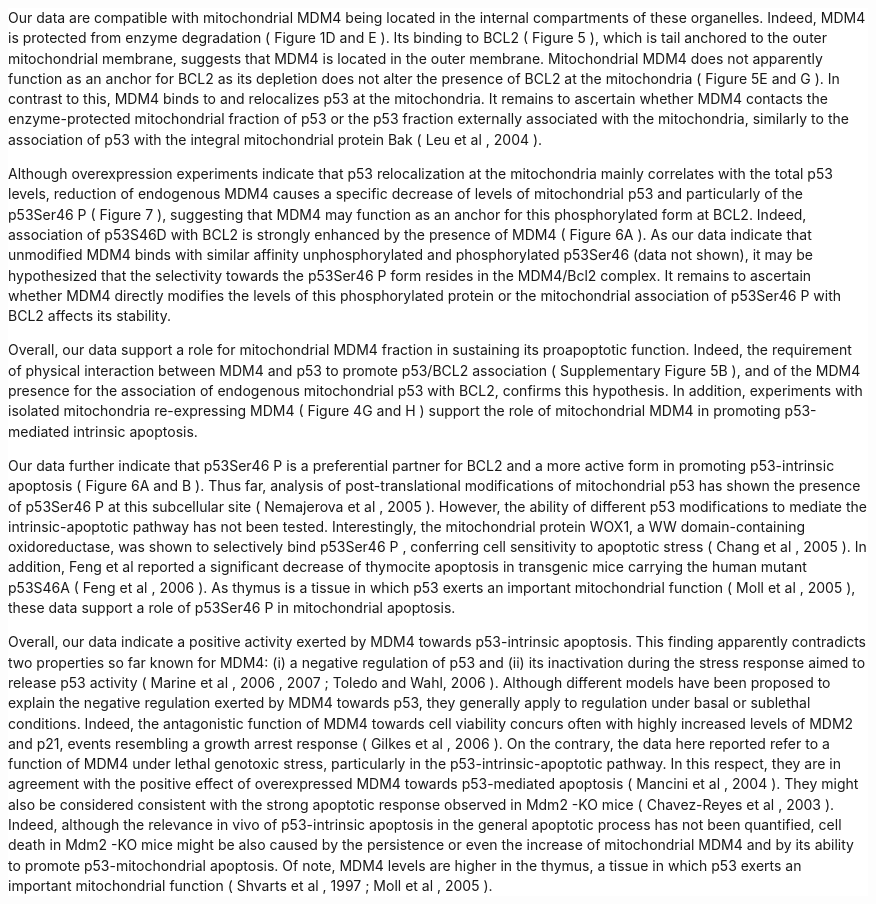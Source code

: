 Our data are compatible with mitochondrial MDM4 being located in the internal compartments of these organelles. Indeed, MDM4 is protected from enzyme degradation ( Figure 1D and E ). Its binding to BCL2 ( Figure 5 ), which is tail anchored to the outer mitochondrial membrane, suggests that MDM4 is located in the outer membrane. Mitochondrial MDM4 does not apparently function as an anchor for BCL2 as its depletion does not alter the presence of BCL2 at the mitochondria ( Figure 5E and G ). In contrast to this, MDM4 binds to and relocalizes p53 at the mitochondria. It remains to ascertain whether MDM4 contacts the enzyme-protected mitochondrial fraction of p53 or the p53 fraction externally associated with the mitochondria, similarly to the association of p53 with the integral mitochondrial protein Bak ( Leu et al , 2004 ).

Although overexpression experiments indicate that p53 relocalization at the mitochondria mainly correlates with the total p53 levels, reduction of endogenous MDM4 causes a specific decrease of levels of mitochondrial p53 and particularly of the p53Ser46 P ( Figure 7 ), suggesting that MDM4 may function as an anchor for this phosphorylated form at BCL2. Indeed, association of p53S46D with BCL2 is strongly enhanced by the presence of MDM4 ( Figure 6A ). As our data indicate that unmodified MDM4 binds with similar affinity unphosphorylated and phosphorylated p53Ser46 (data not shown), it may be hypothesized that the selectivity towards the p53Ser46 P form resides in the MDM4/Bcl2 complex. It remains to ascertain whether MDM4 directly modifies the levels of this phosphorylated protein or the mitochondrial association of p53Ser46 P with BCL2 affects its stability.

Overall, our data support a role for mitochondrial MDM4 fraction in sustaining its proapoptotic function. Indeed, the requirement of physical interaction between MDM4 and p53 to promote p53/BCL2 association ( Supplementary Figure 5B ), and of the MDM4 presence for the association of endogenous mitochondrial p53 with BCL2, confirms this hypothesis. In addition, experiments with isolated mitochondria re-expressing MDM4 ( Figure 4G and H ) support the role of mitochondrial MDM4 in promoting p53-mediated intrinsic apoptosis.

Our data further indicate that p53Ser46 P is a preferential partner for BCL2 and a more active form in promoting p53-intrinsic apoptosis ( Figure 6A and B ). Thus far, analysis of post-translational modifications of mitochondrial p53 has shown the presence of p53Ser46 P at this subcellular site ( Nemajerova et al , 2005 ). However, the ability of different p53 modifications to mediate the intrinsic-apoptotic pathway has not been tested. Interestingly, the mitochondrial protein WOX1, a WW domain-containing oxidoreductase, was shown to selectively bind p53Ser46 P , conferring cell sensitivity to apoptotic stress ( Chang et al , 2005 ). In addition, Feng et al reported a significant decrease of thymocite apoptosis in transgenic mice carrying the human mutant p53S46A ( Feng et al , 2006 ). As thymus is a tissue in which p53 exerts an important mitochondrial function ( Moll et al , 2005 ), these data support a role of p53Ser46 P in mitochondrial apoptosis.

Overall, our data indicate a positive activity exerted by MDM4 towards p53-intrinsic apoptosis. This finding apparently contradicts two properties so far known for MDM4: (i) a negative regulation of p53 and (ii) its inactivation during the stress response aimed to release p53 activity ( Marine et al , 2006 , 2007 ; Toledo and Wahl, 2006 ). Although different models have been proposed to explain the negative regulation exerted by MDM4 towards p53, they generally apply to regulation under basal or sublethal conditions. Indeed, the antagonistic function of MDM4 towards cell viability concurs often with highly increased levels of MDM2 and p21, events resembling a growth arrest response ( Gilkes et al , 2006 ). On the contrary, the data here reported refer to a function of MDM4 under lethal genotoxic stress, particularly in the p53-intrinsic-apoptotic pathway. In this respect, they are in agreement with the positive effect of overexpressed MDM4 towards p53-mediated apoptosis ( Mancini et al , 2004 ). They might also be considered consistent with the strong apoptotic response observed in Mdm2 -KO mice ( Chavez-Reyes et al , 2003 ). Indeed, although the relevance in vivo of p53-intrinsic apoptosis in the general apoptotic process has not been quantified, cell death in Mdm2 -KO mice might be also caused by the persistence or even the increase of mitochondrial MDM4 and by its ability to promote p53-mitochondrial apoptosis. Of note, MDM4 levels are higher in the thymus, a tissue in which p53 exerts an important mitochondrial function ( Shvarts et al , 1997 ; Moll et al , 2005 ).
